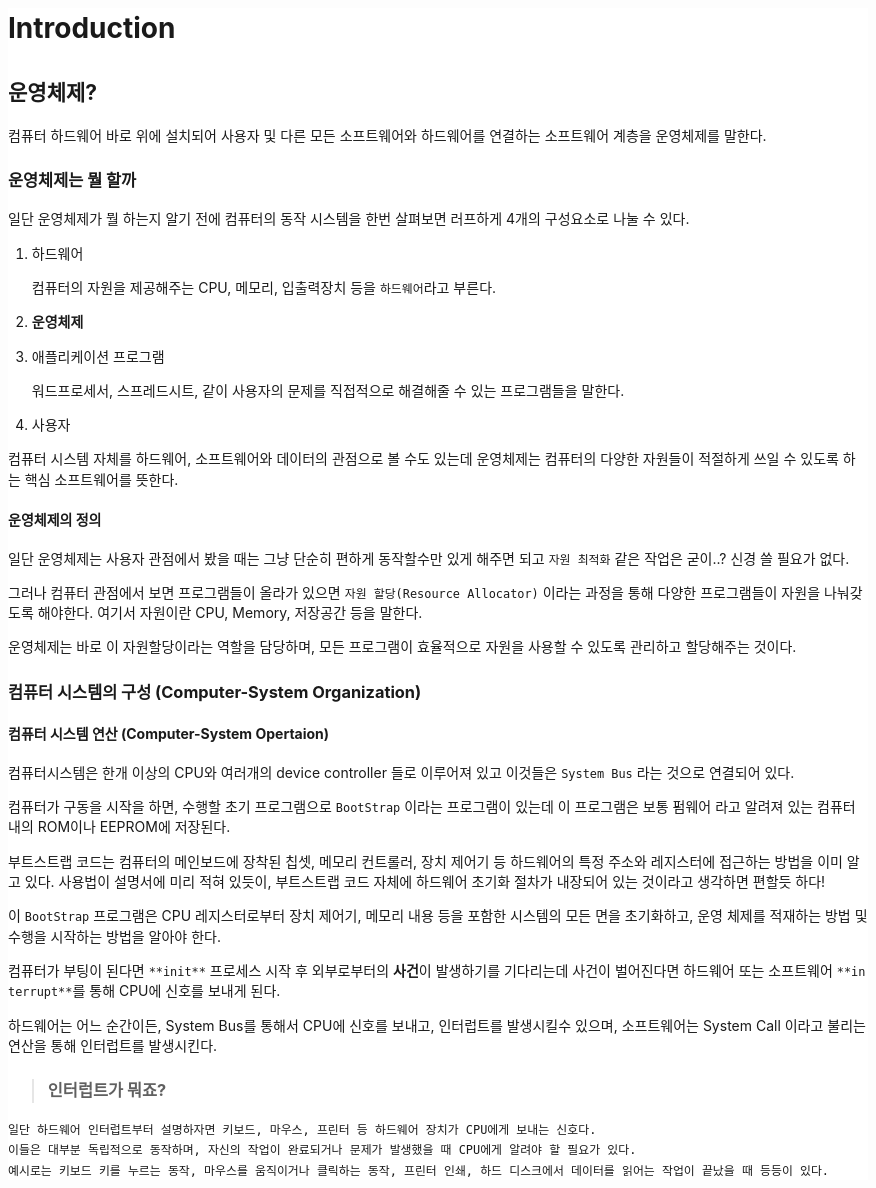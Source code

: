 # Introduction

## 운영체제?

컴퓨터 하드웨어 바로 위에 설치되어 사용자 및 다른 모든 소프트웨어와 하드웨어를 연결하는 소프트웨어 계층을 운영체제를 말한다.

### 운영체제는 뭘 할까

일단 운영체제가 뭘 하는지 알기 전에 컴퓨터의 동작 시스템을 한번 살펴보면 러프하게 4개의 구성요소로 나눌 수 있다.

1. 하드웨어
    
    컴퓨터의 자원을 제공해주는 CPU, 메모리, 입출력장치 등을 `하드웨어`라고 부른다.
2. **운영체제**

3. 애플리케이션 프로그램

    워드프로세서, 스프레드시트, 같이 사용자의 문제를 직접적으로 해결해줄 수 있는 프로그램들을 말한다.
4. 사용자

컴퓨터 시스템 자체를 하드웨어, 소프트웨어와 데이터의 관점으로 볼 수도 있는데 운영체제는 컴퓨터의 다양한 자원들이 적절하게 쓰일 수 있도록 하는 핵심 소프트웨어를 뜻한다.

#### 운영체제의 정의

일단 운영체제는 사용자 관점에서 봤을 때는 그냥 단순히 편하게 동작할수만 있게 해주면 되고 `자원 최적화` 같은 작업은 굳이..? 신경 쓸 필요가 없다.

그러나 컴퓨터 관점에서 보면 프로그램들이 올라가 있으면 `자원 할당(Resource Allocator)` 이라는 과정을 통해 다양한 프로그램들이 자원을 나눠갖도록 해야한다. 여기서 자원이란 CPU, Memory, 저장공간 등을 말한다.

운영체제는 바로 이 자원할당이라는 역할을 담당하며, 모든 프로그램이 효율적으로 자원을 사용할 수 있도록 관리하고 할당해주는 것이다.

### 컴퓨터 시스템의 구성 (Computer-System Organization)

#### 컴퓨터 시스템 연산 (Computer-System Opertaion)
컴퓨터시스템은 한개 이상의 CPU와 여러개의 device controller 들로 이루어져 있고 이것들은 `System Bus` 라는 것으로 연결되어 있다.

컴퓨터가 구동을 시작을 하면, 수행할 초기 프로그램으로 `BootStrap` 이라는 프로그램이 있는데 이 프로그램은 보통 펌웨어 라고 알려져 있는 컴퓨터 내의 ROM이나 EEPROM에 저장된다.

부트스트랩 코드는 컴퓨터의 메인보드에 장착된 칩셋, 메모리 컨트롤러, 장치 제어기 등 하드웨어의 특정 주소와 레지스터에 접근하는 방법을 이미 알고 있다. 사용법이 설명서에 미리 적혀 있듯이, 부트스트랩 코드 자체에 하드웨어 초기화 절차가 내장되어 있는 것이라고 생각하면 편할듯 하다!

이 `BootStrap` 프로그램은 CPU 레지스터로부터 장치 제어기, 메모리 내용 등을 포함한 시스템의 모든 면을 초기화하고, 운영 체제를 적재하는 방법 및 수행을 시작하는 방법을 알아야 한다.

컴퓨터가 부팅이 된다면 `**init**` 프로세스 시작 후 외부로부터의 **사건**이 발생하기를 기다리는데 사건이 벌어진다면 하드웨어 또는 소프트웨어 `**interrupt**`를 통해 CPU에 신호를 보내게 된다.

하드웨어는 어느 순간이든, System Bus를 통해서 CPU에 신호를 보내고, 인터럽트를 발생시킬수 있으며, 소프트웨어는 System Call 이라고 불리는 연산을 통해 인터럽트를 발생시킨다.

> ### 인터럽트가 뭐죠?

    일단 하드웨어 인터럽트부터 설명하자면 키보드, 마우스, 프린터 등 하드웨어 장치가 CPU에게 보내는 신호다.
    이들은 대부분 독립적으로 동작하며, 자신의 작업이 완료되거나 문제가 발생했을 때 CPU에게 알려야 할 필요가 있다.
    예시로는 키보드 키를 누르는 동작, 마우스를 움직이거나 클릭하는 동작, 프린터 인쇄, 하드 디스크에서 데이터를 읽어는 작업이 끝났을 때 등등이 있다.
